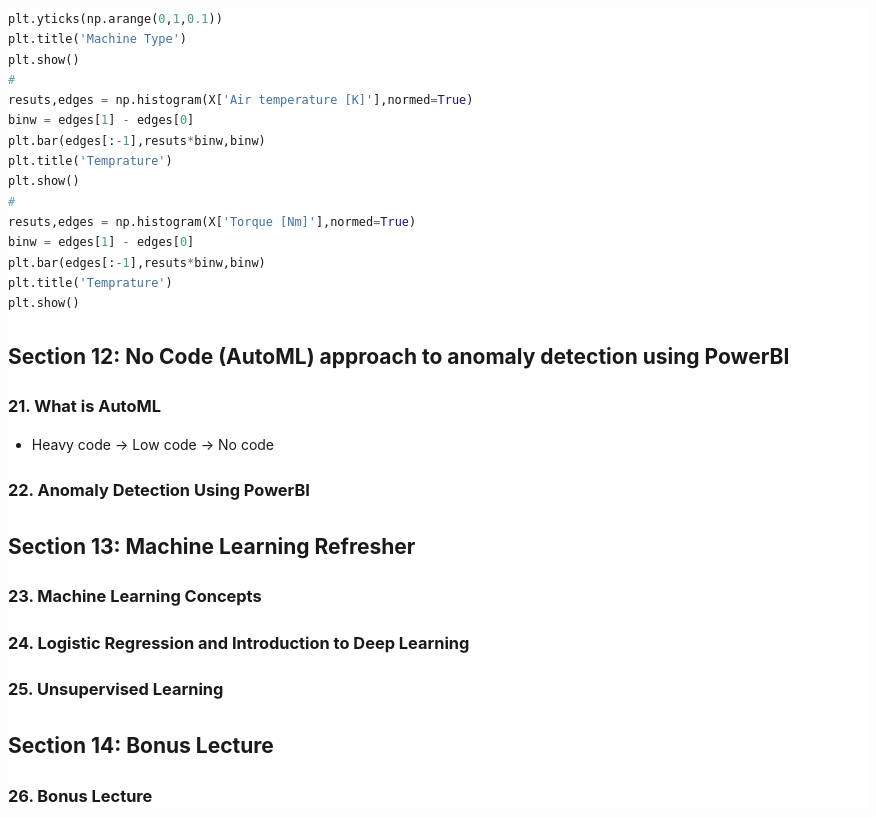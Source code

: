 ```py
plt.yticks(np.arange(0,1,0.1))
plt.title('Machine Type')
plt.show()
#
resuts,edges = np.histogram(X['Air temperature [K]'],normed=True)
binw = edges[1] - edges[0]
plt.bar(edges[:-1],resuts*binw,binw)
plt.title('Temprature')
plt.show()
#
resuts,edges = np.histogram(X['Torque [Nm]'],normed=True)
binw = edges[1] - edges[0]
plt.bar(edges[:-1],resuts*binw,binw)
plt.title('Temprature')
plt.show()
```

## Section 12: No Code (AutoML) approach to anomaly detection using PowerBI

### 21. What is AutoML
- Heavy code -> Low code -> No code

### 22. Anomaly Detection Using PowerBI

## Section 13: Machine Learning Refresher

### 23. Machine Learning Concepts

### 24. Logistic Regression and Introduction to Deep Learning

### 25. Unsupervised Learning

## Section 14: Bonus Lecture

### 26. Bonus Lecture